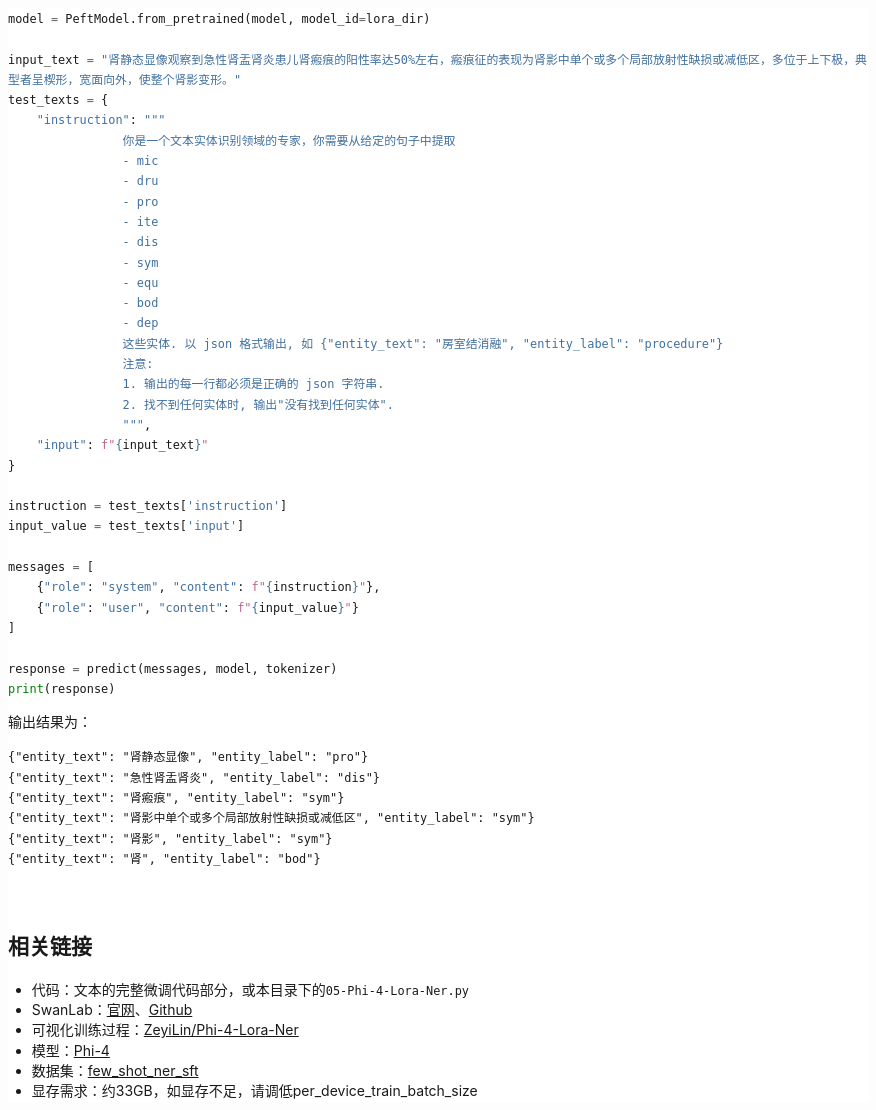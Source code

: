 ```python
model = PeftModel.from_pretrained(model, model_id=lora_dir)

input_text = "肾静态显像观察到急性肾盂肾炎患儿肾瘢痕的阳性率达50%左右，瘢痕征的表现为肾影中单个或多个局部放射性缺损或减低区，多位于上下极，典型者呈楔形，宽面向外，使整个肾影变形。"
test_texts = {
    "instruction": """
                你是一个文本实体识别领域的专家，你需要从给定的句子中提取
                - mic
                - dru
                - pro
                - ite
                - dis
                - sym
                - equ
                - bod
                - dep
                这些实体. 以 json 格式输出, 如 {"entity_text": "房室结消融", "entity_label": "procedure"} 
                注意: 
                1. 输出的每一行都必须是正确的 json 字符串. 
                2. 找不到任何实体时, 输出"没有找到任何实体". 
                """,
    "input": f"{input_text}"
}

instruction = test_texts['instruction']
input_value = test_texts['input']

messages = [
    {"role": "system", "content": f"{instruction}"},
    {"role": "user", "content": f"{input_value}"}
]

response = predict(messages, model, tokenizer)
print(response)
```

输出结果为：

```
{"entity_text": "肾静态显像", "entity_label": "pro"}
{"entity_text": "急性肾盂肾炎", "entity_label": "dis"}
{"entity_text": "肾瘢痕", "entity_label": "sym"}
{"entity_text": "肾影中单个或多个局部放射性缺损或减低区", "entity_label": "sym"}
{"entity_text": "肾影", "entity_label": "sym"}
{"entity_text": "肾", "entity_label": "bod"}
```

<br>

## 相关链接

- 代码：文本的完整微调代码部分，或本目录下的`05-Phi-4-Lora-Ner.py`
- SwanLab：[官网](https://swanlab.cn/)、[Github](https://github.com/swanhubx/swanlab)
- 可视化训练过程：[ZeyiLin/Phi-4-Lora-Ner](https://swanlab.cn/@ZeyiLin/Phi-4-NER-fintune/runs/mygq7su87kms6f8bqlzdi/chart)
- 模型：[Phi-4](https://modelscope.cn/models/LLM-Research/phi-4)
- 数据集：[few_shot_ner_sft](https://huggingface.co/datasets/qgyd2021/few_shot_ner_sft)
- 显存需求：约33GB，如显存不足，请调低per_device_train_batch_size